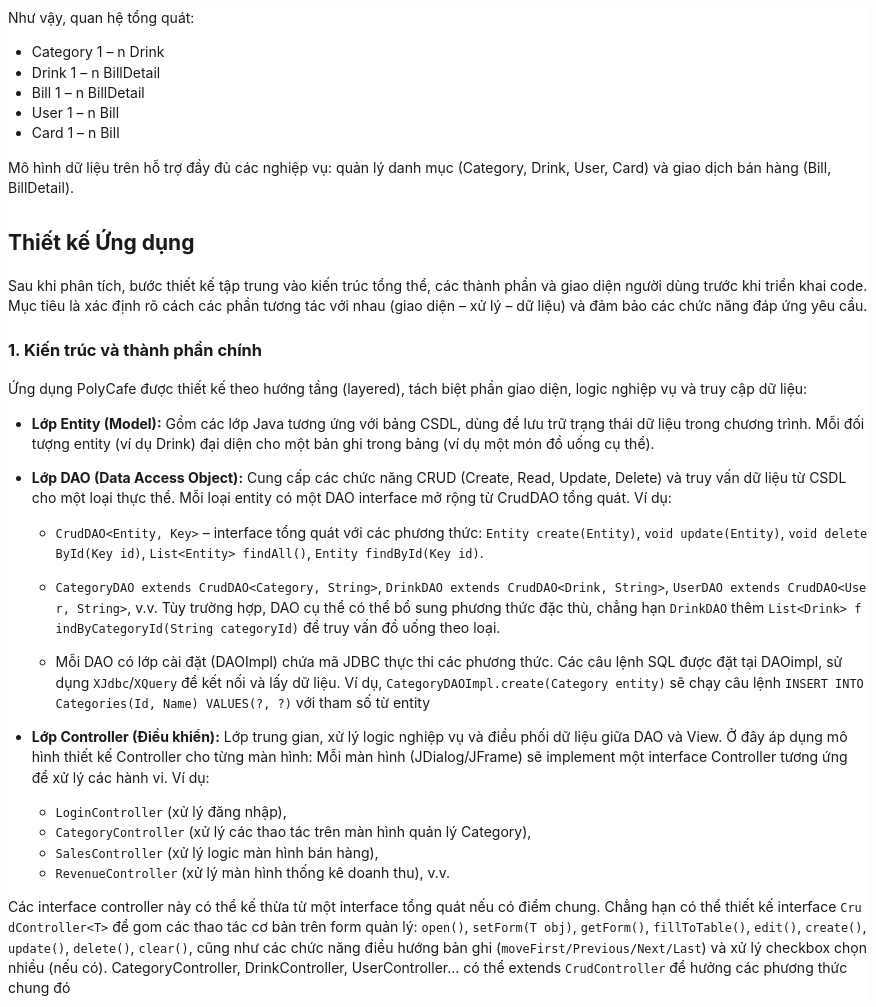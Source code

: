 Như vậy, quan hệ tổng quát:
- Category 1 – n Drink
- Drink 1 – n BillDetail
- Bill 1 – n BillDetail
- User 1 – n Bill
- Card 1 – n Bill

Mô hình dữ liệu trên hỗ trợ đầy đủ các nghiệp vụ: quản lý danh mục (Category, Drink, User, Card) và giao dịch bán hàng (Bill, BillDetail).

## Thiết kế Ứng dụng

Sau khi phân tích, bước thiết kế tập trung vào kiến trúc tổng thể, các thành phần và giao diện người dùng trước khi triển khai code. Mục tiêu là xác định rõ cách các phần tương tác với nhau (giao diện – xử lý – dữ liệu) và đảm bảo các chức năng đáp ứng yêu cầu.

### 1. Kiến trúc và thành phần chính

Ứng dụng PolyCafe được thiết kế theo hướng tầng (layered), tách biệt phần giao diện, logic nghiệp vụ và truy cập dữ liệu:

- **Lớp Entity (Model):** Gồm các lớp Java tương ứng với bảng CSDL, dùng để lưu trữ trạng thái dữ liệu trong chương trình. Mỗi đối tượng entity (ví dụ Drink) đại diện cho một bản ghi trong bảng (ví dụ một món đồ uống cụ thể).

- **Lớp DAO (Data Access Object):** Cung cấp các chức năng CRUD (Create, Read, Update, Delete) và truy vấn dữ liệu từ CSDL cho một loại thực thể. Mỗi loại entity có một DAO interface mở rộng từ CrudDAO tổng quát. Ví dụ:

    - `CrudDAO<Entity, Key>` – interface tổng quát với các phương thức: `Entity create(Entity)`, `void update(Entity)`, `void deleteById(Key id)`, `List<Entity> findAll()`, `Entity findById(Key id)`.

    - `CategoryDAO extends CrudDAO<Category, String>`, `DrinkDAO extends CrudDAO<Drink, String>`, `UserDAO extends CrudDAO<User, String>`, v.v. Tùy trường hợp, DAO cụ thể có thể bổ sung phương thức đặc thù, chẳng hạn `DrinkDAO` thêm `List<Drink> findByCategoryId(String categoryId)` để truy vấn đồ uống theo loại.

    - Mỗi DAO có lớp cài đặt (DAOImpl) chứa mã JDBC thực thi các phương thức. Các câu lệnh SQL được đặt tại DAOimpl, sử dụng `XJdbc`/`XQuery` để kết nối và lấy dữ liệu. Ví dụ, `CategoryDAOImpl.create(Category entity)` sẽ chạy câu lệnh `INSERT INTO Categories(Id, Name) VALUES(?, ?)` với tham số từ entity

- **Lớp Controller (Điều khiển):** Lớp trung gian, xử lý logic nghiệp vụ và điều phối dữ liệu giữa DAO và View. Ở đây áp dụng mô hình thiết kế Controller cho từng màn hình: Mỗi màn hình (JDialog/JFrame) sẽ implement một interface Controller tương ứng để xử lý các hành vi. Ví dụ:

    - `LoginController` (xử lý đăng nhập),
    - `CategoryController` (xử lý các thao tác trên màn hình quản lý Category),
    - `SalesController` (xử lý logic màn hình bán hàng),
    - `RevenueController` (xử lý màn hình thống kê doanh thu), v.v.

Các interface controller này có thể kế thừa từ một interface tổng quát nếu có điểm chung. Chẳng hạn có thể thiết kế interface `CrudController<T>` để gom các thao tác cơ bản trên form quản lý: `open()`, `setForm(T obj)`, `getForm()`, `fillToTable()`, `edit()`, `create()`, `update()`, `delete()`, `clear()`, cũng như các chức năng điều hướng bản ghi (`moveFirst/Previous/Next/Last`) và xử lý checkbox chọn nhiều (nếu có). CategoryController, DrinkController, UserController... có thể extends `CrudController` để hưởng các phương thức chung đó

